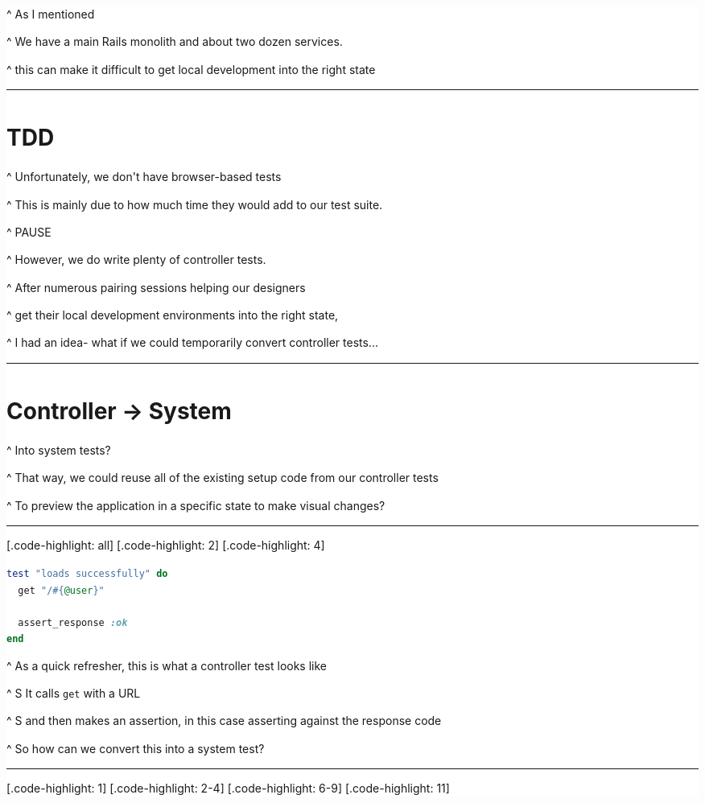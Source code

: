 ^ As I mentioned

^ We have a main Rails monolith and about two dozen services.

^ this can make it difficult to get local development into the right state

---
# TDD

^ Unfortunately, we don't have browser-based tests

^ This is mainly due to how much time they would add to our test suite.

^ PAUSE

^ However, we do write plenty of controller tests.

^ After numerous pairing sessions helping our designers

^ get their local development environments into the right state,

^ I had an idea- what if we could temporarily convert controller tests...

---

# Controller -> System

^ Into system tests?

^ That way, we could reuse all of the existing setup code from our controller tests

^ To preview the application in a specific state to make visual changes?

---

[.code-highlight: all]
[.code-highlight: 2]
[.code-highlight: 4]

```ruby
test "loads successfully" do
  get "/#{@user}"

  assert_response :ok
end
```

^ As a quick refresher, this is what a controller test looks like

^ S It calls `get` with a URL

^ S and then makes an assertion, in this case asserting against the response code

^ So how can we convert this into a system test?

---

[.code-highlight: 1]
[.code-highlight: 2-4]
[.code-highlight: 6-9]
[.code-highlight: 11]

